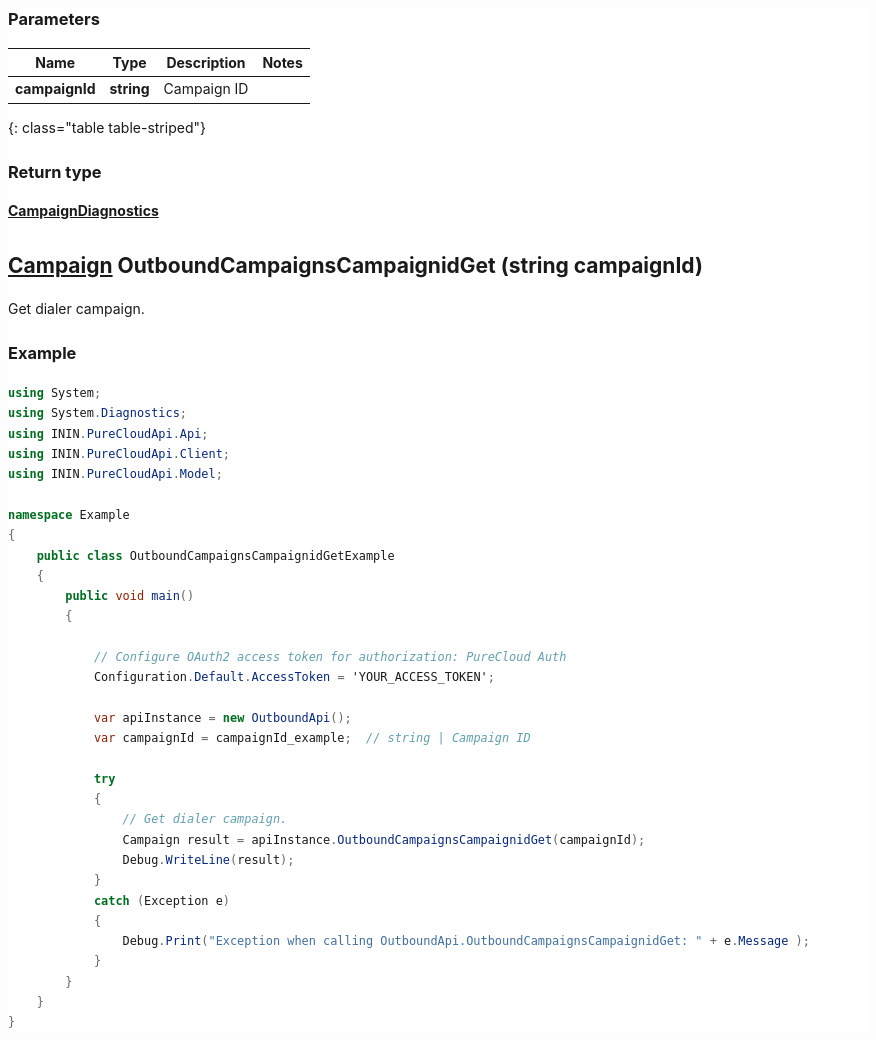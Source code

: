 ### Parameters


|Name | Type | Description  | Notes |
|------------- | ------------- | ------------- | -------------|
| **campaignId** | **string**| Campaign ID |  |
{: class="table table-striped"}

### Return type

[**CampaignDiagnostics**](CampaignDiagnostics.md)

<a name="OutboundCampaignsCampaignidGet"></a>
## [**Campaign**](Campaign.html) OutboundCampaignsCampaignidGet (string campaignId)

Get dialer campaign.



### Example
```csharp
using System;
using System.Diagnostics;
using ININ.PureCloudApi.Api;
using ININ.PureCloudApi.Client;
using ININ.PureCloudApi.Model;

namespace Example
{
    public class OutboundCampaignsCampaignidGetExample
    {
        public void main()
        {
            
            // Configure OAuth2 access token for authorization: PureCloud Auth
            Configuration.Default.AccessToken = 'YOUR_ACCESS_TOKEN';

            var apiInstance = new OutboundApi();
            var campaignId = campaignId_example;  // string | Campaign ID

            try
            {
                // Get dialer campaign.
                Campaign result = apiInstance.OutboundCampaignsCampaignidGet(campaignId);
                Debug.WriteLine(result);
            }
            catch (Exception e)
            {
                Debug.Print("Exception when calling OutboundApi.OutboundCampaignsCampaignidGet: " + e.Message );
            }
        }
    }
}
```
